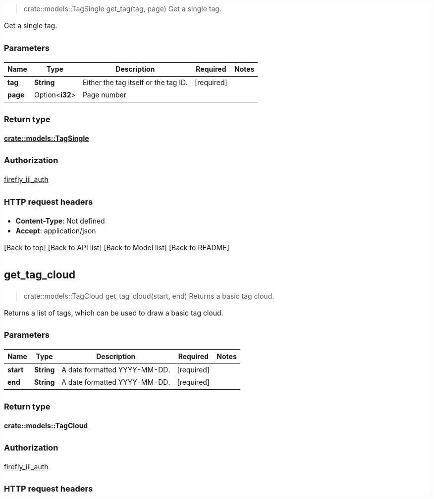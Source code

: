 > crate::models::TagSingle get_tag(tag, page)
Get a single tag.

Get a single tag.

### Parameters


Name | Type | Description  | Required | Notes
------------- | ------------- | ------------- | ------------- | -------------
**tag** | **String** | Either the tag itself or the tag ID. | [required] |
**page** | Option<**i32**> | Page number |  |

### Return type

[**crate::models::TagSingle**](TagSingle.md)

### Authorization

[firefly_iii_auth](../README.md#firefly_iii_auth)

### HTTP request headers

- **Content-Type**: Not defined
- **Accept**: application/json

[[Back to top]](#) [[Back to API list]](../README.md#documentation-for-api-endpoints) [[Back to Model list]](../README.md#documentation-for-models) [[Back to README]](../README.md)


## get_tag_cloud

> crate::models::TagCloud get_tag_cloud(start, end)
Returns a basic tag cloud.

Returns a list of tags, which can be used to draw a basic tag cloud.

### Parameters


Name | Type | Description  | Required | Notes
------------- | ------------- | ------------- | ------------- | -------------
**start** | **String** | A date formatted YYYY-MM-DD.  | [required] |
**end** | **String** | A date formatted YYYY-MM-DD.  | [required] |

### Return type

[**crate::models::TagCloud**](TagCloud.md)

### Authorization

[firefly_iii_auth](../README.md#firefly_iii_auth)

### HTTP request headers
